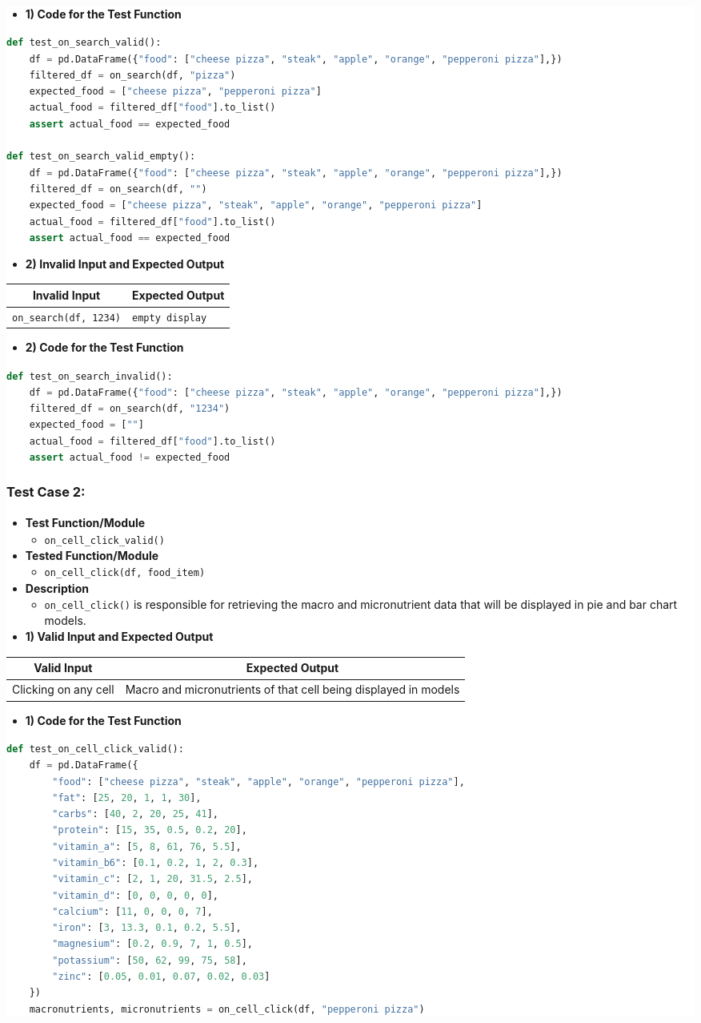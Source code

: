 - **1) Code for the Test Function**
```python
def test_on_search_valid():
    df = pd.DataFrame({"food": ["cheese pizza", "steak", "apple", "orange", "pepperoni pizza"],})
    filtered_df = on_search(df, "pizza")
    expected_food = ["cheese pizza", "pepperoni pizza"]
    actual_food = filtered_df["food"].to_list()
    assert actual_food == expected_food

def test_on_search_valid_empty():
    df = pd.DataFrame({"food": ["cheese pizza", "steak", "apple", "orange", "pepperoni pizza"],})
    filtered_df = on_search(df, "")
    expected_food = ["cheese pizza", "steak", "apple", "orange", "pepperoni pizza"]
    actual_food = filtered_df["food"].to_list()
    assert actual_food == expected_food
```
- **2) Invalid Input and Expected Output**

| **Invalid Input**     | **Expected Output** |
|-----------------------|---------------------|
| `on_search(df, 1234)` | `empty display`     |

- **2) Code for the Test Function**
```python
def test_on_search_invalid():
    df = pd.DataFrame({"food": ["cheese pizza", "steak", "apple", "orange", "pepperoni pizza"],})
    filtered_df = on_search(df, "1234")
    expected_food = [""]
    actual_food = filtered_df["food"].to_list()
    assert actual_food != expected_food
```
### Test Case 2:
- **Test Function/Module**
  - `on_cell_click_valid()`
- **Tested Function/Module**
  - `on_cell_click(df, food_item)`
- **Description**
  - `on_cell_click()` is responsible for retrieving the macro and micronutrient data that will be displayed in pie and bar chart models.
- **1) Valid Input and Expected Output**  

| **Valid Input**              | **Expected Output**                                             |
|------------------------------|-----------------------------------------------------------------|
| Clicking on any cell         | Macro and micronutrients of that cell being displayed in models |

- **1) Code for the Test Function**
```python
def test_on_cell_click_valid():
    df = pd.DataFrame({
        "food": ["cheese pizza", "steak", "apple", "orange", "pepperoni pizza"],
        "fat": [25, 20, 1, 1, 30],
        "carbs": [40, 2, 20, 25, 41],
        "protein": [15, 35, 0.5, 0.2, 20],
        "vitamin_a": [5, 8, 61, 76, 5.5],
        "vitamin_b6": [0.1, 0.2, 1, 2, 0.3],
        "vitamin_c": [2, 1, 20, 31.5, 2.5],
        "vitamin_d": [0, 0, 0, 0, 0],
        "calcium": [11, 0, 0, 0, 7],
        "iron": [3, 13.3, 0.1, 0.2, 5.5],
        "magnesium": [0.2, 0.9, 7, 1, 0.5],
        "potassium": [50, 62, 99, 75, 58],
        "zinc": [0.05, 0.01, 0.07, 0.02, 0.03]
    })
    macronutrients, micronutrients = on_cell_click(df, "pepperoni pizza")
```